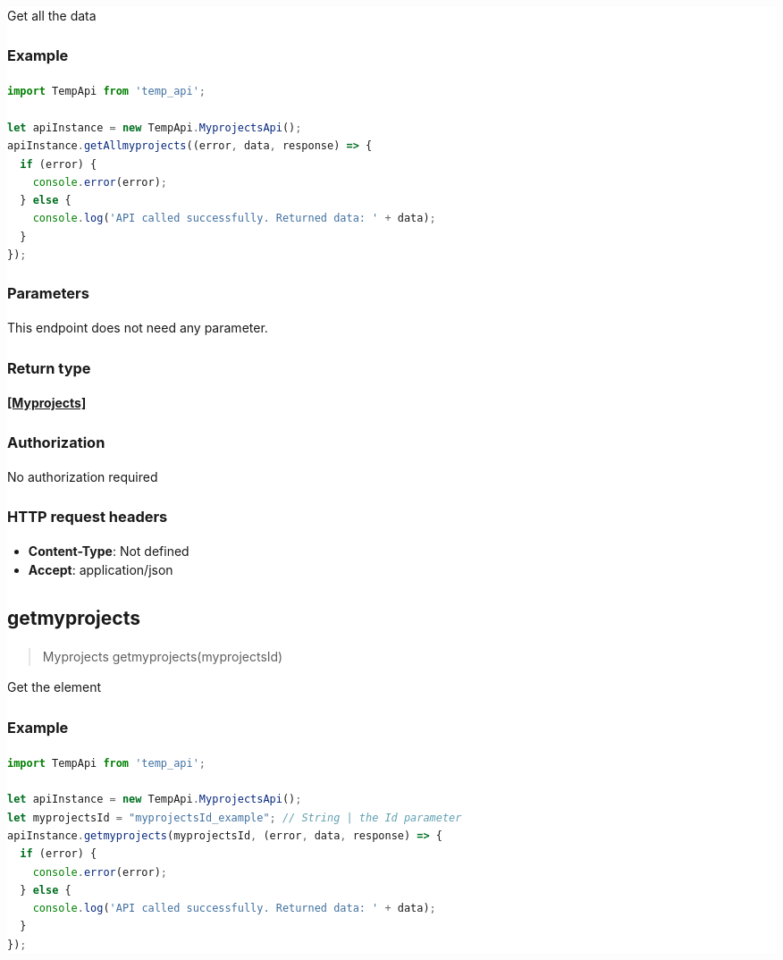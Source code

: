 Get all the data

### Example

```javascript
import TempApi from 'temp_api';

let apiInstance = new TempApi.MyprojectsApi();
apiInstance.getAllmyprojects((error, data, response) => {
  if (error) {
    console.error(error);
  } else {
    console.log('API called successfully. Returned data: ' + data);
  }
});
```

### Parameters

This endpoint does not need any parameter.

### Return type

[**[Myprojects]**](Myprojects.md)

### Authorization

No authorization required

### HTTP request headers

- **Content-Type**: Not defined
- **Accept**: application/json


## getmyprojects

> Myprojects getmyprojects(myprojectsId)

Get the element

### Example

```javascript
import TempApi from 'temp_api';

let apiInstance = new TempApi.MyprojectsApi();
let myprojectsId = "myprojectsId_example"; // String | the Id parameter
apiInstance.getmyprojects(myprojectsId, (error, data, response) => {
  if (error) {
    console.error(error);
  } else {
    console.log('API called successfully. Returned data: ' + data);
  }
});
```
